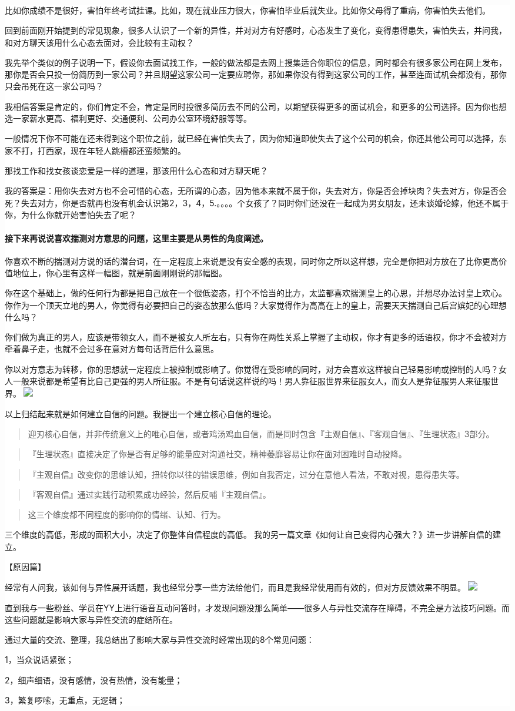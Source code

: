 比如你成绩不是很好，害怕年终考试挂课。比如，现在就业压力很大，你害怕毕业后就失业。比如你父母得了重病，你害怕失去他们。

回到前面刚开始提到的常见现象，很多人认识了一个新的异性，并对对方有好感时，心态发生了变化，变得患得患失，害怕失去，并问我，和对方聊天该用什么心态去面对，会比较有主动权？

我先举个类似的例子说明一下，假设你去面试找工作，一般的做法都是去网上搜集适合你职位的信息，同时都会有很多家公司在网上发布，那你是否会只投一份简历到一家公司？并且期望这家公司一定要应聘你，那如果你没有得到这家公司的工作，甚至连面试机会都没有，那你只会吊死在这一家公司吗？

我相信答案是肯定的，你们肯定不会，肯定是同时投很多简历去不同的公司，以期望获得更多的面试机会，和更多的公司选择。因为你也想选一家薪水更高、福利更好、交通便利、公司办公室环境舒服等等。

一般情况下你不可能在还未得到这个职位之前，就已经在害怕失去了，因为你知道即使失去了这个公司的机会，你还其他公司可以选择，东家不打，打西家，现在年轻人跳槽都还蛮频繁的。

那找工作和找女孩谈恋爱是一样的道理，那该用什么心态和对方聊天呢？

我的答案是：用你失去对方也不会可惜的心态，无所谓的心态，因为他本来就不属于你，失去对方，你是否会掉块肉？失去对方，你是否会死？失去对方，你是否就再也没有机会认识第2，3，4，5.。。。。个女孩了？同时你们还没在一起成为男女朋友，还未谈婚论嫁，他还不属于你，为什么你就开始害怕失去了呢？

#### 接下来再说说喜欢揣测对方意思的问题，这里主要是从男性的角度阐述。

你喜欢不断的揣测对方说的话的潜台词，在一定程度上来说是没有安全感的表现，同时你之所以这样想，完全是你把对方放在了比你更高价值地位上，你心里有这样一幅图，就是前面刚刚说的那幅图。

你在这个基础上，做的任何行为都是把自己放在一个很低姿态，打个不恰当的比方，太监都喜欢揣测皇上的心思，并想尽办法讨皇上欢心。你作为一个顶天立地的男人，你觉得有必要把自己的姿态放那么低吗？大家觉得作为高高在上的皇上，需要天天揣测自己后宫嫔妃的心理想什么吗？

你们做为真正的男人，应该是带领女人，而不是被女人所左右，只有你在两性关系上掌握了主动权，你才有更多的话语权，你才不会被对方牵着鼻子走，也就不会过多在意对方每句话背后什么意思。

你以对方意志为转移，你的思想就一定程度上被控制或影响了。你觉得在受影响的同时，对方会喜欢这样被自己轻易影响或控制的人吗？女人一般来说都是希望有比自己更强的男人所征服。不是有句话说这样说的吗！男人靠征服世界来征服女人，而女人是靠征服男人来征服世界。
![](img/如何变得会与异性聊天3.jpg)


以上归结起来就是如何建立自信的问题。我提出一个建立核心自信的理论。

>迎刃核心自信，并非传统意义上的唯心自信，或者鸡汤鸡血自信，而是同时包含『主观自信』、『客观自信』、『生理状态』3部分。

>『生理状态』直接决定了你是否有足够的能量应对沟通社交，精神萎靡容易让你在面对困难时自动投降。

>『主观自信』改变你的思维认知，扭转你以往的错误思维，例如自我否定，过分在意他人看法，不敢对视，患得患失等。

>『客观自信』通过实践行动积累成功经验，然后反哺『主观自信』。

>这三个维度都不同程度的影响你的情绪、认知、行为。



三个维度的高低，形成的面积大小，决定了你整体自信程度的高低。
我的另一篇文章《如何让自己变得内心强大？》进一步讲解自信的建立。

【原因篇】

经常有人问我，该如何与异性展开话题，我也经常分享一些方法给他们，而且是我经常使用而有效的，但对方反馈效果不明显。
![](img/如何变得会与异性聊天4.jpg)


直到我与一些粉丝、学员在YY上进行语音互动问答时，才发现问题没那么简单——很多人与异性交流存在障碍，不完全是方法技巧问题。而这些问题就是影响大家与异性交流的症结所在。

通过大量的交流、整理，我总结出了影响大家与异性交流时经常出现的8个常见问题：

1，当众说话紧张；

2，细声细语，没有感情，没有热情，没有能量；

3，繁复啰嗦，无重点，无逻辑；
